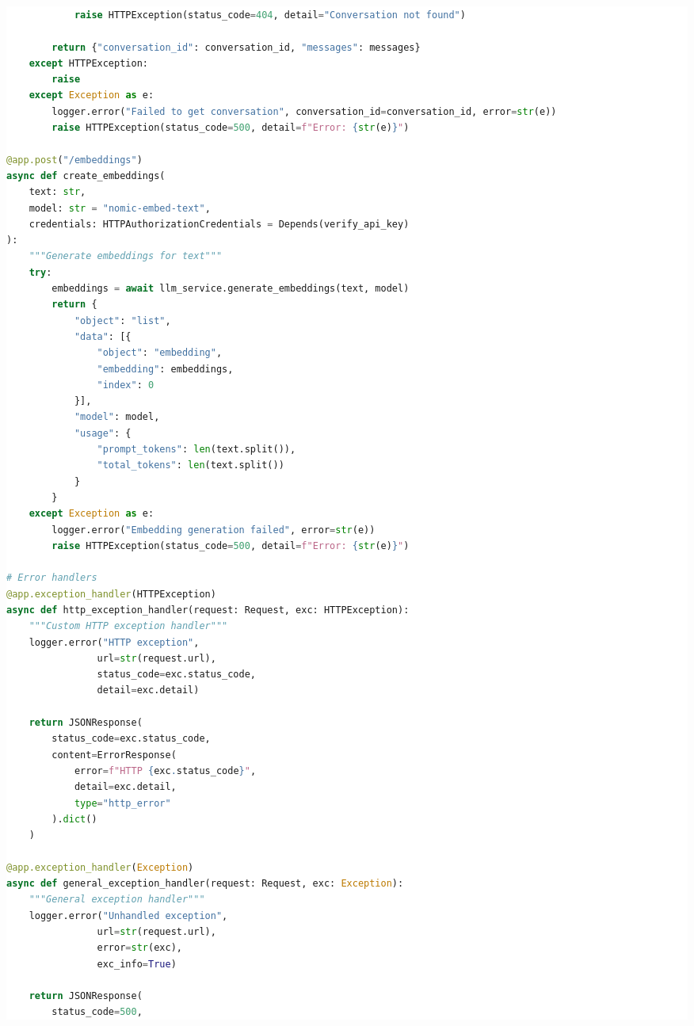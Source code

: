 ```python
            raise HTTPException(status_code=404, detail="Conversation not found")
        
        return {"conversation_id": conversation_id, "messages": messages}
    except HTTPException:
        raise
    except Exception as e:
        logger.error("Failed to get conversation", conversation_id=conversation_id, error=str(e))
        raise HTTPException(status_code=500, detail=f"Error: {str(e)}")

@app.post("/embeddings")
async def create_embeddings(
    text: str,
    model: str = "nomic-embed-text",
    credentials: HTTPAuthorizationCredentials = Depends(verify_api_key)
):
    """Generate embeddings for text"""
    try:
        embeddings = await llm_service.generate_embeddings(text, model)
        return {
            "object": "list",
            "data": [{
                "object": "embedding",
                "embedding": embeddings,
                "index": 0
            }],
            "model": model,
            "usage": {
                "prompt_tokens": len(text.split()),
                "total_tokens": len(text.split())
            }
        }
    except Exception as e:
        logger.error("Embedding generation failed", error=str(e))
        raise HTTPException(status_code=500, detail=f"Error: {str(e)}")

# Error handlers
@app.exception_handler(HTTPException)
async def http_exception_handler(request: Request, exc: HTTPException):
    """Custom HTTP exception handler"""
    logger.error("HTTP exception",
                url=str(request.url),
                status_code=exc.status_code,
                detail=exc.detail)
    
    return JSONResponse(
        status_code=exc.status_code,
        content=ErrorResponse(
            error=f"HTTP {exc.status_code}",
            detail=exc.detail,
            type="http_error"
        ).dict()
    )

@app.exception_handler(Exception)
async def general_exception_handler(request: Request, exc: Exception):
    """General exception handler"""
    logger.error("Unhandled exception",
                url=str(request.url),
                error=str(exc),
                exc_info=True)
    
    return JSONResponse(
        status_code=500,
```
